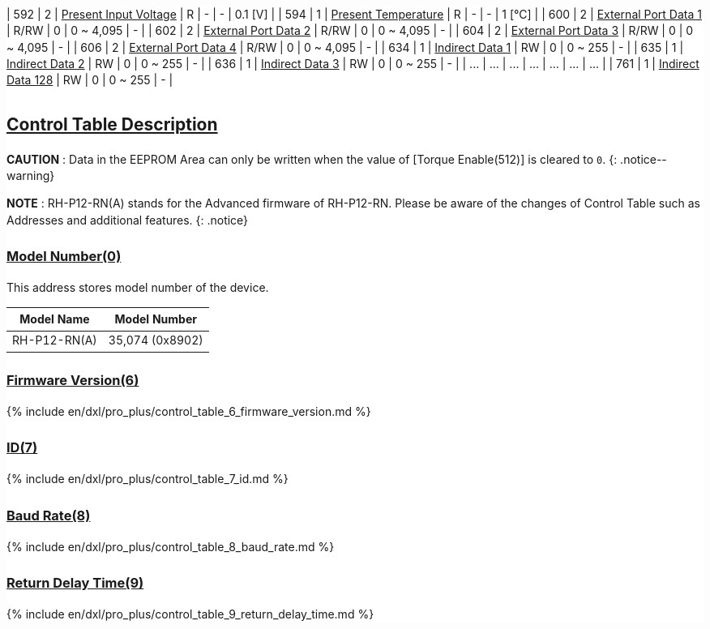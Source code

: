 |   592   |       2        | [Present Input Voltage](#present-input-voltage)   |   R    |         -          |                          -                          |    0.1 [V]     |
|   594   |       1        | [Present Temperature](#present-temperature)       |   R    |         -          |                          -                          |     1 [&deg;C]      |
|   600   |       2        | [External Port Data 1](#external-port-data)       |  R/RW  |         0          |                      0 ~ 4,095                       |       -        |
|   602   |       2        | [External Port Data 2](#external-port-data)       |  R/RW  |         0          |                      0 ~ 4,095                       |       -        |
|   604   |       2        | [External Port Data 3](#external-port-data)       |  R/RW  |         0          |                      0 ~ 4,095                       |       -        |
|   606   |       2        | [External Port Data 4](#external-port-data)       |  R/RW  |         0          |                      0 ~ 4,095                       |       -        |
|   634   |       1        | [Indirect Data 1](#indirect-data)                 |   RW   |         0          |                       0 ~ 255                       |       -        |
|   635   |       1        | [Indirect Data 2](#indirect-data)                 |   RW   |         0          |                       0 ~ 255                       |       -        |
|   636   |       1        | [Indirect Data 3](#indirect-data)                 |   RW   |         0          |                       0 ~ 255                       |       -        |
|   ...   |      ...       | ...                                               |  ...   |        ...         |                         ...                         |      ...       |
|   761   |       1        | [Indirect Data 128](#indirect-data)               |   RW   |         0          |                       0 ~ 255                       |       -        |


## [Control Table Description](#control-table-description)

**CAUTION** : Data in the EEPROM Area can only be written when the value of [Torque Enable(512)] is cleared to `0`.
{: .notice--warning}

**NOTE** : RH-P12-RN(A) stands for the Advanced firmware of RH-P12-RN. Please be aware of the changes of Control Table such as Addresses and additional features.
{: .notice}

### <a name="model-number"></a>**[Model Number(0)](#model-number0)**
This address stores model number of the device.

|    Model Name    |  Model Number   |
|:----------------:|:---------------:|
| RH-P12-RN(A)  | 35,074 (0x8902) |

### <a name="firmware-version"></a>**[Firmware Version(6)](#firmware-version6)**
{% include en/dxl/pro_plus/control_table_6_firmware_version.md %}

### <a name="id"></a>**[ID(7)](#id7)**
{% include en/dxl/pro_plus/control_table_7_id.md %}

### <a name="baud-rate"></a>**[Baud Rate(8)](#baud-rate8)**
{% include en/dxl/pro_plus/control_table_8_baud_rate.md %}

### <a name="return-delay-time"></a>**[Return Delay Time(9)](#return-delay-time9)**
{% include en/dxl/pro_plus/control_table_9_return_delay_time.md %}


[Profile Velocity(560)]: #profile-velocity560
[JST EHR-04]: http://www.jst-mfg.com/product/pdf/eng/eEH.pdf
[JST B4B-EH-A]: http://www.jst-mfg.com/product/pdf/eng/eEH.pdf
[JST SEH-001T-P0.6]: http://www.jst-mfg.com/product/pdf/eng/eEH.pdf
[MOLEX 51021-0600]: http://www.molex.com/molex/products/datasheet.jsp?part=active/0510210600_CRIMP_HOUSINGS.xml
[MOLEX 53047-0610]: http://www.molex.com/molex/products/datasheet.jsp?part=active/0530470610_PCB_HEADERS.xml
[MOLEX 50079-8100]: http://www.molex.com/molex/products/datasheet.jsp?part=active/0500798100_CRIMP_TERMINALS.xml